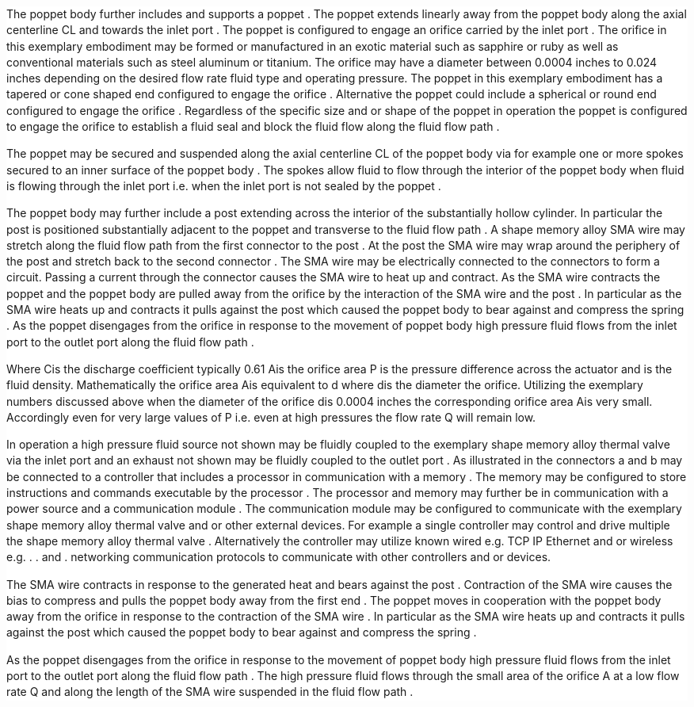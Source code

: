 The poppet body further includes and supports a poppet . The poppet extends linearly away from the poppet body along the axial centerline CL and towards the inlet port . The poppet is configured to engage an orifice carried by the inlet port . The orifice in this exemplary embodiment may be formed or manufactured in an exotic material such as sapphire or ruby as well as conventional materials such as steel aluminum or titanium. The orifice may have a diameter between 0.0004 inches to 0.024 inches depending on the desired flow rate fluid type and operating pressure. The poppet in this exemplary embodiment has a tapered or cone shaped end configured to engage the orifice . Alternative the poppet could include a spherical or round end configured to engage the orifice . Regardless of the specific size and or shape of the poppet in operation the poppet is configured to engage the orifice to establish a fluid seal and block the fluid flow along the fluid flow path .

The poppet may be secured and suspended along the axial centerline CL of the poppet body via for example one or more spokes secured to an inner surface of the poppet body . The spokes allow fluid to flow through the interior of the poppet body when fluid is flowing through the inlet port i.e. when the inlet port is not sealed by the poppet .

The poppet body may further include a post extending across the interior of the substantially hollow cylinder. In particular the post is positioned substantially adjacent to the poppet and transverse to the fluid flow path . A shape memory alloy SMA wire may stretch along the fluid flow path from the first connector to the post . At the post the SMA wire may wrap around the periphery of the post and stretch back to the second connector . The SMA wire may be electrically connected to the connectors to form a circuit. Passing a current through the connector causes the SMA wire to heat up and contract. As the SMA wire contracts the poppet and the poppet body are pulled away from the orifice by the interaction of the SMA wire and the post . In particular as the SMA wire heats up and contracts it pulls against the post which caused the poppet body to bear against and compress the spring . As the poppet disengages from the orifice in response to the movement of poppet body high pressure fluid flows from the inlet port to the outlet port along the fluid flow path .

Where Cis the discharge coefficient typically 0.61 Ais the orifice area P is the pressure difference across the actuator and is the fluid density. Mathematically the orifice area Ais equivalent to d where dis the diameter the orifice. Utilizing the exemplary numbers discussed above when the diameter of the orifice dis 0.0004 inches the corresponding orifice area Ais very small. Accordingly even for very large values of P i.e. even at high pressures the flow rate Q will remain low.

In operation a high pressure fluid source not shown may be fluidly coupled to the exemplary shape memory alloy thermal valve via the inlet port and an exhaust not shown may be fluidly coupled to the outlet port . As illustrated in the connectors a and b may be connected to a controller that includes a processor in communication with a memory . The memory may be configured to store instructions and commands executable by the processor . The processor and memory may further be in communication with a power source and a communication module . The communication module may be configured to communicate with the exemplary shape memory alloy thermal valve and or other external devices. For example a single controller may control and drive multiple the shape memory alloy thermal valve . Alternatively the controller may utilize known wired e.g. TCP IP Ethernet and or wireless e.g. . . and . networking communication protocols to communicate with other controllers and or devices.

The SMA wire contracts in response to the generated heat and bears against the post . Contraction of the SMA wire causes the bias to compress and pulls the poppet body away from the first end . The poppet moves in cooperation with the poppet body away from the orifice in response to the contraction of the SMA wire . In particular as the SMA wire heats up and contracts it pulls against the post which caused the poppet body to bear against and compress the spring .

As the poppet disengages from the orifice in response to the movement of poppet body high pressure fluid flows from the inlet port to the outlet port along the fluid flow path . The high pressure fluid flows through the small area of the orifice A at a low flow rate Q and along the length of the SMA wire suspended in the fluid flow path .
